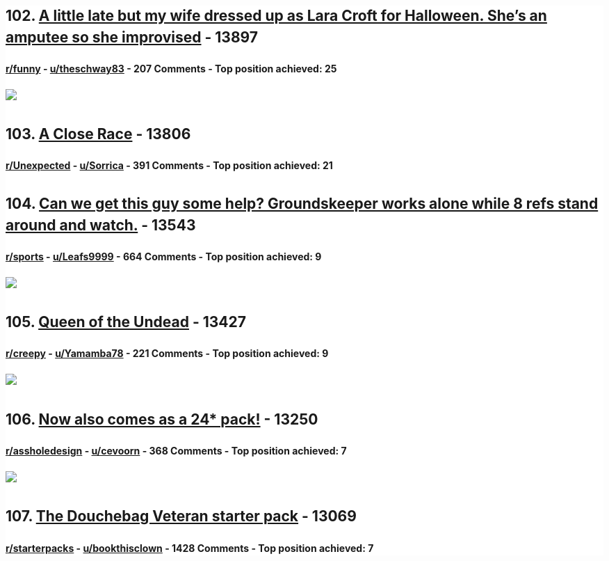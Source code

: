 ## 102. [A little late but my wife dressed up as Lara Croft for Halloween. She’s an amputee so she improvised](http://reddit.com/r/funny/comments/7hampt/a_little_late_but_my_wife_dressed_up_as_lara/) - 13897
#### [r/funny](http://reddit.com/r/funny) - [u/theschway83](http://reddit.com/u/theschway83) - 207 Comments - Top position achieved: 25

<a href="https://i.redd.it/b40zwkg9kq101.jpg"><img src="https://b.thumbs.redditmedia.com/HoHEm671cUZ8YUAq9qKQH2RgJJGxzM7juRqt702xnwc.jpg"></img></a>

## 103. [A Close Race](http://reddit.com/r/Unexpected/comments/7h79pu/a_close_race/) - 13806
#### [r/Unexpected](http://reddit.com/r/Unexpected) - [u/Sorrica](http://reddit.com/u/Sorrica) - 391 Comments - Top position achieved: 21

## 104. [Can we get this guy some help? Groundskeeper works alone while 8 refs stand around and watch.](http://reddit.com/r/sports/comments/7h7oh5/can_we_get_this_guy_some_help_groundskeeper_works/) - 13543
#### [r/sports](http://reddit.com/r/sports) - [u/Leafs9999](http://reddit.com/u/Leafs9999) - 664 Comments - Top position achieved: 9

<a href="https://i.redd.it/sa2eugoewm101.jpg"><img src="https://b.thumbs.redditmedia.com/E9FzUGmMXslG8YX16G5f1juAatRRnbNjn0Swmk8BYLo.jpg"></img></a>

## 105. [Queen of the Undead](http://reddit.com/r/creepy/comments/7hceqx/queen_of_the_undead/) - 13427
#### [r/creepy](http://reddit.com/r/creepy) - [u/Yamamba78](http://reddit.com/u/Yamamba78) - 221 Comments - Top position achieved: 9

<a href="https://i.redd.it/e36ck3l8wr101.jpg"><img src="https://b.thumbs.redditmedia.com/jos8FLSktnLyrBgzi49l-UIiHeEFNKyh2JqJTaWSvfs.jpg"></img></a>

## 106. [Now also comes as a 24* pack!](http://reddit.com/r/assholedesign/comments/7h9ebi/now_also_comes_as_a_24_pack/) - 13250
#### [r/assholedesign](http://reddit.com/r/assholedesign) - [u/cevoorn](http://reddit.com/u/cevoorn) - 368 Comments - Top position achieved: 7

<a href="https://i.redd.it/gj6vggvrap101.jpg"><img src="https://b.thumbs.redditmedia.com/Oy48Qg0qsIOWneGN7MZ8xn0MCFV89RYZ66EOy8Q0AHQ.jpg"></img></a>

## 107. [The Douchebag Veteran starter pack](http://reddit.com/r/starterpacks/comments/7h758t/the_douchebag_veteran_starter_pack/) - 13069
#### [r/starterpacks](http://reddit.com/r/starterpacks) - [u/bookthisclown](http://reddit.com/u/bookthisclown) - 1428 Comments - Top position achieved: 7
